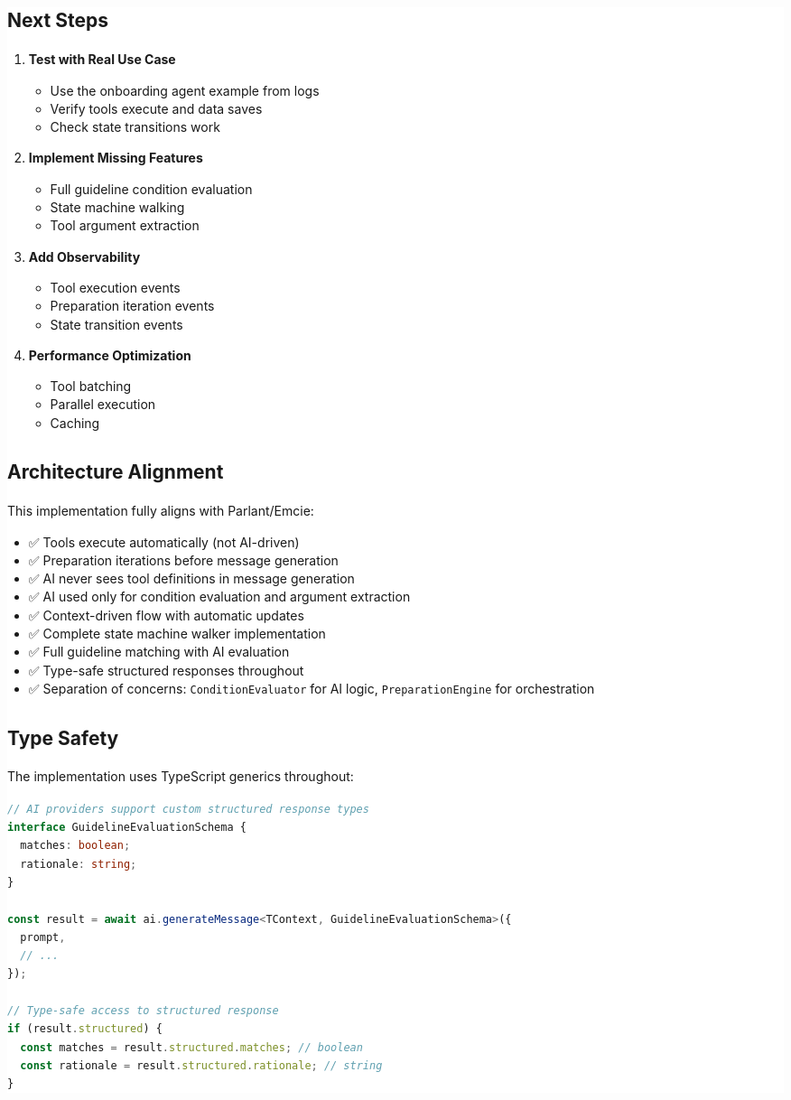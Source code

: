 ## Next Steps

1. **Test with Real Use Case**

   - Use the onboarding agent example from logs
   - Verify tools execute and data saves
   - Check state transitions work

2. **Implement Missing Features**

   - Full guideline condition evaluation
   - State machine walking
   - Tool argument extraction

3. **Add Observability**

   - Tool execution events
   - Preparation iteration events
   - State transition events

4. **Performance Optimization**
   - Tool batching
   - Parallel execution
   - Caching

## Architecture Alignment

This implementation fully aligns with Parlant/Emcie:

- ✅ Tools execute automatically (not AI-driven)
- ✅ Preparation iterations before message generation
- ✅ AI never sees tool definitions in message generation
- ✅ AI used only for condition evaluation and argument extraction
- ✅ Context-driven flow with automatic updates
- ✅ Complete state machine walker implementation
- ✅ Full guideline matching with AI evaluation
- ✅ Type-safe structured responses throughout
- ✅ Separation of concerns: `ConditionEvaluator` for AI logic, `PreparationEngine` for orchestration

## Type Safety

The implementation uses TypeScript generics throughout:

```typescript
// AI providers support custom structured response types
interface GuidelineEvaluationSchema {
  matches: boolean;
  rationale: string;
}

const result = await ai.generateMessage<TContext, GuidelineEvaluationSchema>({
  prompt,
  // ...
});

// Type-safe access to structured response
if (result.structured) {
  const matches = result.structured.matches; // boolean
  const rationale = result.structured.rationale; // string
}
```
